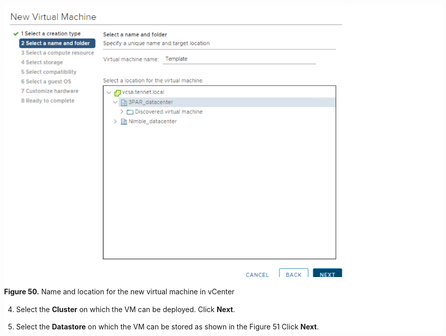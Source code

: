 ![Name and location for the new VM in vCenter](images/figure50.png)

**Figure 50.** Name and location for the new virtual machine in vCenter

4) Select the **Cluster** on which the VM can be deployed. Click
**Next**.

5) Select the **Datastore** on which the VM can be stored as shown in
the Figure 51 Click **Next**.
